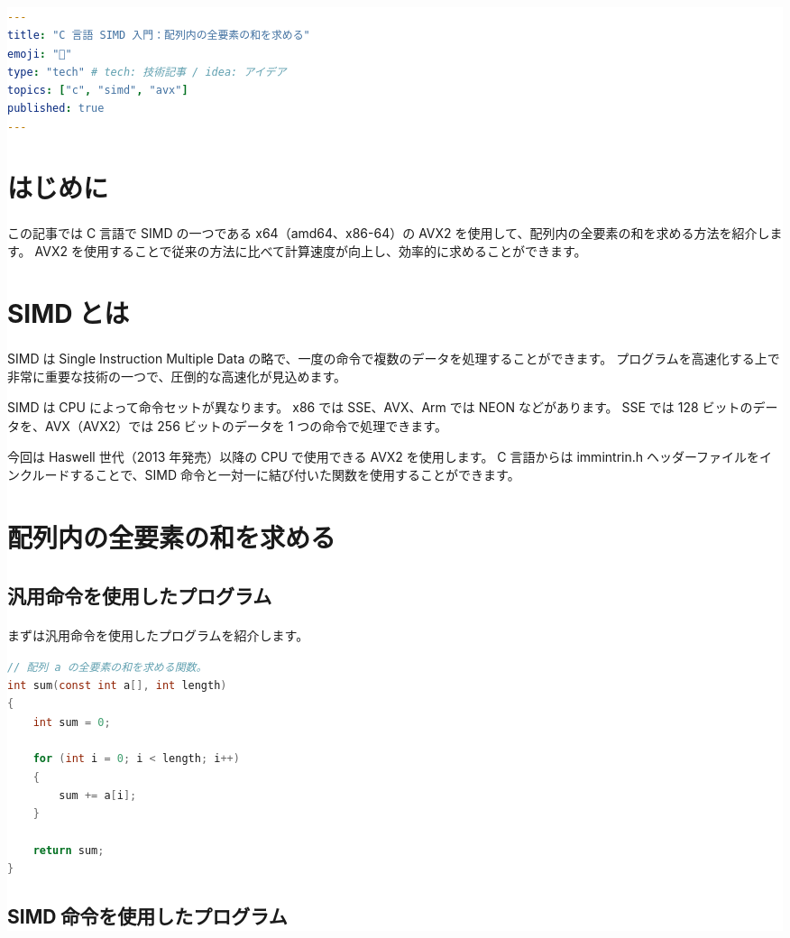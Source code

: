 ```yaml
---
title: "C 言語 SIMD 入門：配列内の全要素の和を求める"
emoji: "👻"
type: "tech" # tech: 技術記事 / idea: アイデア
topics: ["c", "simd", "avx"]
published: true
---
```


# はじめに

この記事では C 言語で SIMD の一つである x64（amd64、x86-64）の AVX2 を使用して、配列内の全要素の和を求める方法を紹介します。
AVX2 を使用することで従来の方法に比べて計算速度が向上し、効率的に求めることができます。

# SIMD とは

SIMD は Single Instruction Multiple Data の略で、一度の命令で複数のデータを処理することができます。
プログラムを高速化する上で非常に重要な技術の一つで、圧倒的な高速化が見込めます。

SIMD は CPU によって命令セットが異なります。
x86 では SSE、AVX、Arm では NEON などがあります。
SSE では 128 ビットのデータを、AVX（AVX2）では 256 ビットのデータを 1 つの命令で処理できます。

今回は Haswell 世代（2013 年発売）以降の CPU で使用できる AVX2 を使用します。
C 言語からは immintrin.h ヘッダーファイルをインクルードすることで、SIMD 命令と一対一に結び付いた関数を使用することができます。

# 配列内の全要素の和を求める

## 汎用命令を使用したプログラム

まずは汎用命令を使用したプログラムを紹介します。

```c
// 配列 a の全要素の和を求める関数。
int sum(const int a[], int length)
{
    int sum = 0;

    for (int i = 0; i < length; i++)
    {
        sum += a[i];
    }

    return sum;
}
```

## SIMD 命令を使用したプログラム
